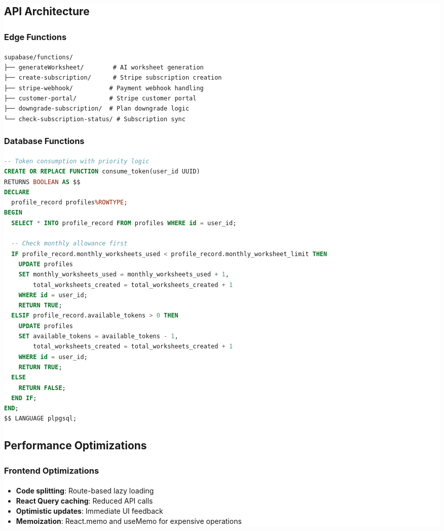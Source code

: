 ## API Architecture

### Edge Functions
```
supabase/functions/
├── generateWorksheet/        # AI worksheet generation
├── create-subscription/      # Stripe subscription creation
├── stripe-webhook/          # Payment webhook handling
├── customer-portal/         # Stripe customer portal
├── downgrade-subscription/  # Plan downgrade logic
└── check-subscription-status/ # Subscription sync
```

### Database Functions
```sql
-- Token consumption with priority logic
CREATE OR REPLACE FUNCTION consume_token(user_id UUID)
RETURNS BOOLEAN AS $$
DECLARE
  profile_record profiles%ROWTYPE;
BEGIN
  SELECT * INTO profile_record FROM profiles WHERE id = user_id;
  
  -- Check monthly allowance first
  IF profile_record.monthly_worksheets_used < profile_record.monthly_worksheet_limit THEN
    UPDATE profiles 
    SET monthly_worksheets_used = monthly_worksheets_used + 1,
        total_worksheets_created = total_worksheets_created + 1
    WHERE id = user_id;
    RETURN TRUE;
  ELSIF profile_record.available_tokens > 0 THEN
    UPDATE profiles 
    SET available_tokens = available_tokens - 1,
        total_worksheets_created = total_worksheets_created + 1
    WHERE id = user_id;
    RETURN TRUE;
  ELSE
    RETURN FALSE;
  END IF;
END;
$$ LANGUAGE plpgsql;
```

## Performance Optimizations

### Frontend Optimizations
- **Code splitting**: Route-based lazy loading
- **React Query caching**: Reduced API calls
- **Optimistic updates**: Immediate UI feedback
- **Memoization**: React.memo and useMemo for expensive operations
